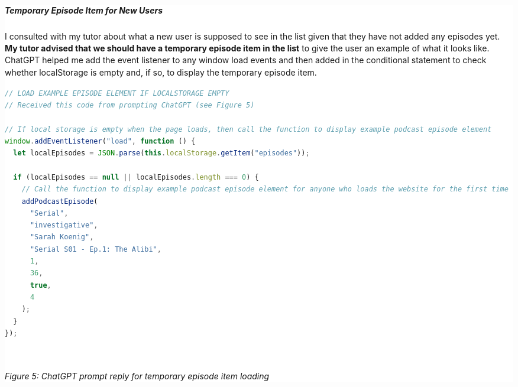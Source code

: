 
##### Temporary Episode Item for New Users 

I consulted with my tutor about what a new user is supposed to see in the list given that they have not added any episodes yet. **My tutor advised that we should have a temporary episode item in the list** to give the user an example of what it looks like. ChatGPT helped me add the event listener to any window load events and then added in the conditional statement to check whether localStorage is empty and, if so, to display the temporary episode item. 

```JavaScript
// LOAD EXAMPLE EPISODE ELEMENT IF LOCALSTORAGE EMPTY
// Received this code from prompting ChatGPT (see Figure 5)

// If local storage is empty when the page loads, then call the function to display example podcast episode element
window.addEventListener("load", function () {
  let localEpisodes = JSON.parse(this.localStorage.getItem("episodes"));

  if (localEpisodes == null || localEpisodes.length === 0) {
    // Call the function to display example podcast episode element for anyone who loads the website for the first time
    addPodcastEpisode(
      "Serial",
      "investigative",
      "Sarah Koenig",
      "Serial S01 - Ep.1: The Alibi",
      1,
      36,
      true,
      4
    );
  }
});
```

<br>

###### Figure 5: ChatGPT prompt reply for temporary episode item loading
